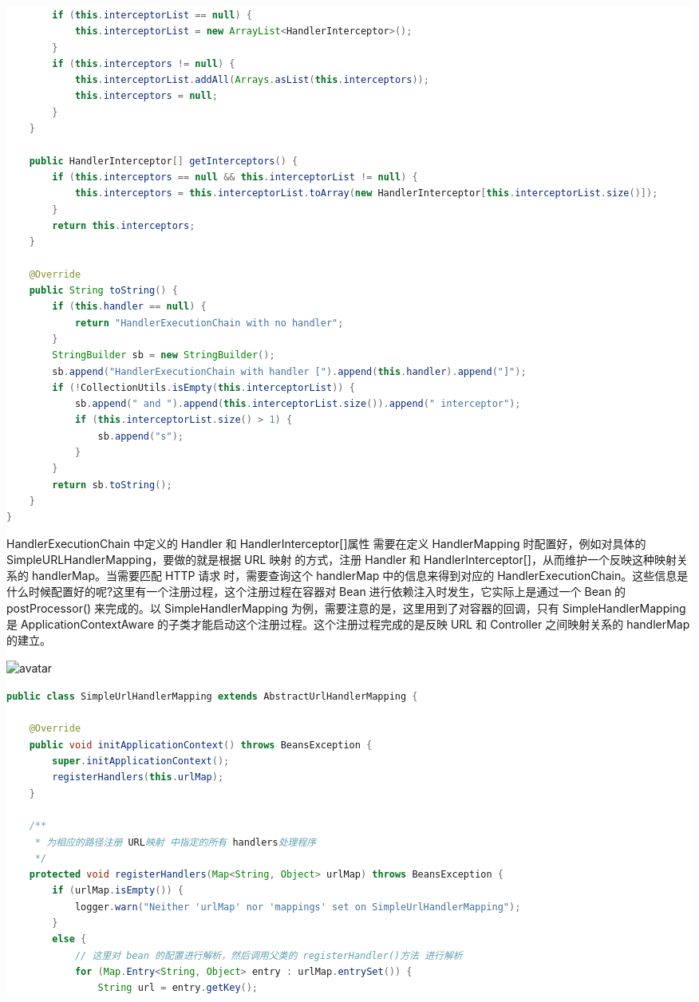 ```java
        if (this.interceptorList == null) {
            this.interceptorList = new ArrayList<HandlerInterceptor>();
        }
        if (this.interceptors != null) {
            this.interceptorList.addAll(Arrays.asList(this.interceptors));
            this.interceptors = null;
        }
    }

    public HandlerInterceptor[] getInterceptors() {
        if (this.interceptors == null && this.interceptorList != null) {
            this.interceptors = this.interceptorList.toArray(new HandlerInterceptor[this.interceptorList.size()]);
        }
        return this.interceptors;
    }

    @Override
    public String toString() {
        if (this.handler == null) {
            return "HandlerExecutionChain with no handler";
        }
        StringBuilder sb = new StringBuilder();
        sb.append("HandlerExecutionChain with handler [").append(this.handler).append("]");
        if (!CollectionUtils.isEmpty(this.interceptorList)) {
            sb.append(" and ").append(this.interceptorList.size()).append(" interceptor");
            if (this.interceptorList.size() > 1) {
                sb.append("s");
            }
        }
        return sb.toString();
    }
}
```

HandlerExecutionChain 中定义的 Handler 和 HandlerInterceptor[]属性 需要在定义 HandlerMapping 时配置好，例如对具体的 SimpleURLHandlerMapping，要做的就是根据 URL 映射 的方式，注册 Handler 和 HandlerInterceptor[]，从而维护一个反映这种映射关系的 handlerMap。当需要匹配 HTTP 请求 时，需要查询这个 handlerMap 中的信息来得到对应的 HandlerExecutionChain。这些信息是什么时候配置好的呢?这里有一个注册过程，这个注册过程在容器对 Bean 进行依赖注入时发生，它实际上是通过一个 Bean 的 postProcessor() 来完成的。以 SimpleHandlerMapping 为例，需要注意的是，这里用到了对容器的回调，只有 SimpleHandlerMapping 是 ApplicationContextAware 的子类才能启动这个注册过程。这个注册过程完成的是反映 URL 和 Controller 之间映射关系的 handlerMap 的建立。

![avatar](https://fastly.jsdelivr.net/gh/doocs/source-code-hunter@main/images/springMVC/SimpleUrlHandlerMapping的继承关系.png)

```java
public class SimpleUrlHandlerMapping extends AbstractUrlHandlerMapping {

    @Override
    public void initApplicationContext() throws BeansException {
        super.initApplicationContext();
        registerHandlers(this.urlMap);
    }

    /**
     * 为相应的路径注册 URL映射 中指定的所有 handlers处理程序
     */
    protected void registerHandlers(Map<String, Object> urlMap) throws BeansException {
        if (urlMap.isEmpty()) {
            logger.warn("Neither 'urlMap' nor 'mappings' set on SimpleUrlHandlerMapping");
        }
        else {
            // 这里对 bean 的配置进行解析，然后调用父类的 registerHandler()方法 进行解析
            for (Map.Entry<String, Object> entry : urlMap.entrySet()) {
                String url = entry.getKey();
```